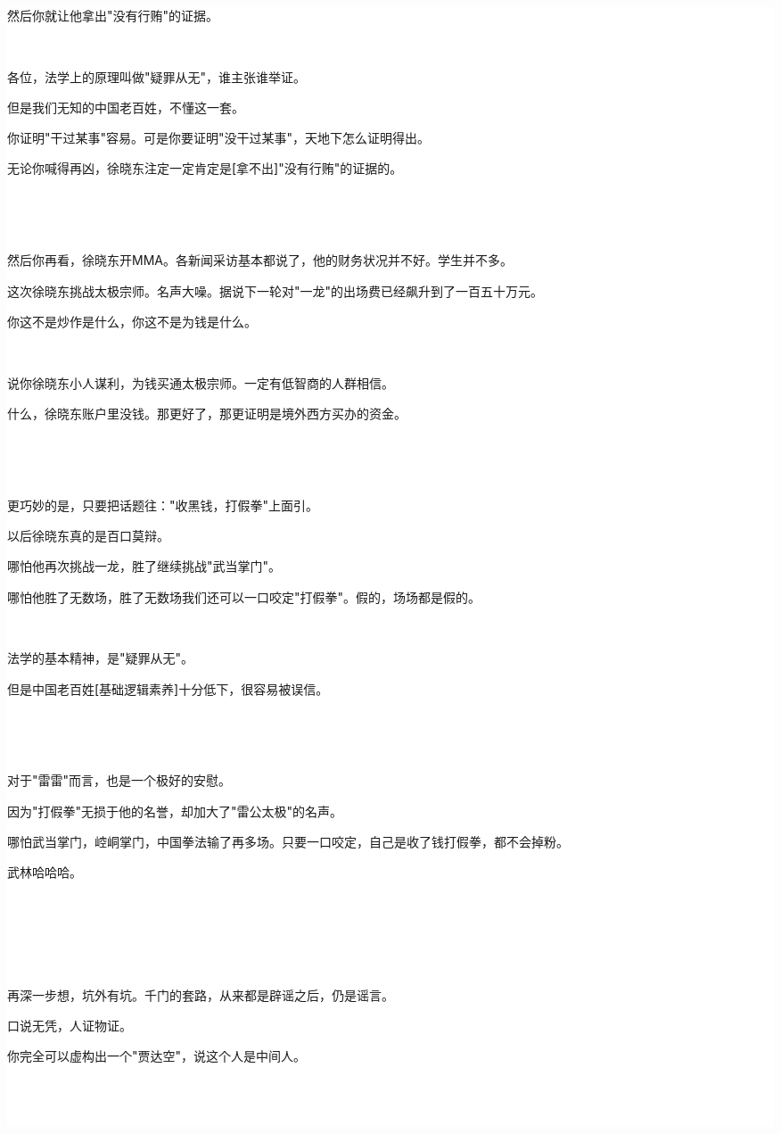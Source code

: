 然后你就让他拿出"没有行贿"的证据。

 

各位，法学上的原理叫做"疑罪从无"，谁主张谁举证。

但是我们无知的中国老百姓，不懂这一套。

你证明"干过某事"容易。可是你要证明"没干过某事"，天地下怎么证明得出。

无论你喊得再凶，徐晓东注定一定肯定是[拿不出]"没有行贿"的证据的。

 

 

然后你再看，徐晓东开MMA。各新闻采访基本都说了，他的财务状况并不好。学生并不多。

这次徐晓东挑战太极宗师。名声大噪。据说下一轮对"一龙"的出场费已经飙升到了一百五十万元。

你这不是炒作是什么，你这不是为钱是什么。

 

说你徐晓东小人谋利，为钱买通太极宗师。一定有低智商的人群相信。

什么，徐晓东账户里没钱。那更好了，那更证明是境外西方买办的资金。

 

 

更巧妙的是，只要把话题往："收黑钱，打假拳"上面引。

以后徐晓东真的是百口莫辩。

哪怕他再次挑战一龙，胜了继续挑战"武当掌门"。

哪怕他胜了无数场，胜了无数场我们还可以一口咬定"打假拳"。假的，场场都是假的。

 

法学的基本精神，是"疑罪从无"。

但是中国老百姓[基础逻辑素养]十分低下，很容易被误信。

 

 

对于"雷雷"而言，也是一个极好的安慰。

因为"打假拳"无损于他的名誉，却加大了"雷公太极"的名声。

哪怕武当掌门，崆峒掌门，中国拳法输了再多场。只要一口咬定，自己是收了钱打假拳，都不会掉粉。

武林哈哈哈。

 

 

 

再深一步想，坑外有坑。千门的套路，从来都是辟谣之后，仍是谣言。

口说无凭，人证物证。

你完全可以虚构出一个"贾达空"，说这个人是中间人。

 

 

